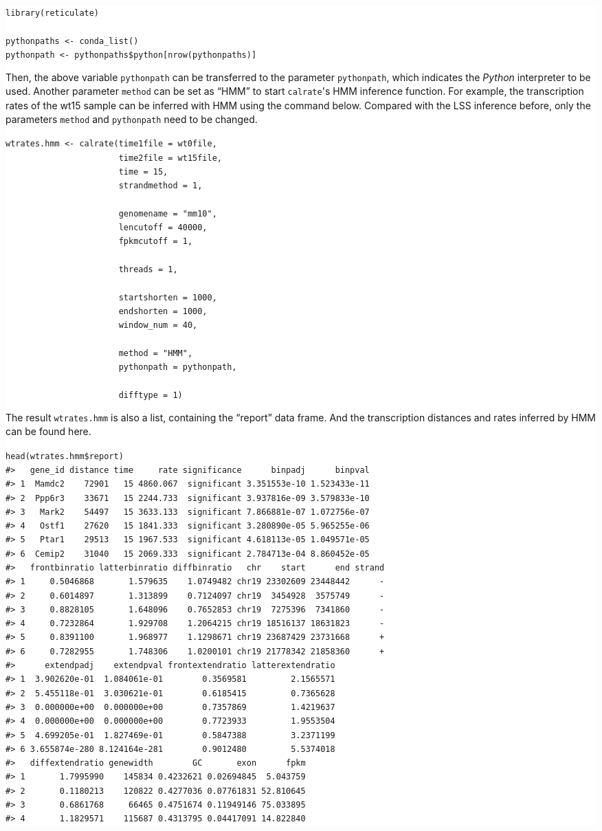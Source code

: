 ```
library(reticulate)

pythonpaths <- conda_list()
pythonpath <- pythonpaths$python[nrow(pythonpaths)]
```

Then, the above variable `pythonpath` can be transferred to the parameter `pythonpath`, which indicates the *Python* interpreter to be used.  Another parameter `method` can be set as “HMM” to start `calrate`'s HMM inference function. For example, the transcription rates of the wt15 sample can be inferred with HMM using the command below. Compared with the LSS inference before, only the parameters `method` and `pythonpath` need to be changed.

```
wtrates.hmm <- calrate(time1file = wt0file, 
                       time2file = wt15file, 
                       time = 15, 
                       strandmethod = 1, 
                       
                       genomename = "mm10", 
                       lencutoff = 40000, 
                       fpkmcutoff = 1, 
                       
                       threads = 1, 
                       
                       startshorten = 1000, 
                       endshorten = 1000, 
                       window_num = 40, 
                       
                       method = "HMM", 
                       pythonpath = pythonpath, 
                       
                       difftype = 1)
```

The result `wtrates.hmm` is also a list, containing the “report” data frame. And the transcription distances and rates inferred by HMM can be found here.

```
head(wtrates.hmm$report)
#>   gene_id distance time     rate significance      binpadj      binpval
#> 1  Mamdc2    72901   15 4860.067  significant 3.351553e-10 1.523433e-11
#> 2  Ppp6r3    33671   15 2244.733  significant 3.937816e-09 3.579833e-10
#> 3   Mark2    54497   15 3633.133  significant 7.866881e-07 1.072756e-07
#> 4   Ostf1    27620   15 1841.333  significant 3.280890e-05 5.965255e-06
#> 5   Ptar1    29513   15 1967.533  significant 4.618113e-05 1.049571e-05
#> 6  Cemip2    31040   15 2069.333  significant 2.784713e-04 8.860452e-05
#>   frontbinratio latterbinratio diffbinratio   chr    start      end strand
#> 1     0.5046868       1.579635    1.0749482 chr19 23302609 23448442      -
#> 2     0.6014897       1.313899    0.7124097 chr19  3454928  3575749      -
#> 3     0.8828105       1.648096    0.7652853 chr19  7275396  7341860      -
#> 4     0.7232864       1.929708    1.2064215 chr19 18516137 18631823      -
#> 5     0.8391100       1.968977    1.1298671 chr19 23687429 23731668      +
#> 6     0.7282955       1.748306    1.0200101 chr19 21778342 21858360      +
#>      extendpadj    extendpval frontextendratio latterextendratio
#> 1  3.902620e-01  1.084061e-01        0.3569581         2.1565571
#> 2  5.455118e-01  3.030621e-01        0.6185415         0.7365628
#> 3  0.000000e+00  0.000000e+00        0.7357869         1.4219637
#> 4  0.000000e+00  0.000000e+00        0.7723933         1.9553504
#> 5  4.699205e-01  1.827469e-01        0.5847388         3.2371199
#> 6 3.655874e-280 8.124164e-281        0.9012480         5.5374018
#>   diffextendratio genewidth        GC       exon      fpkm
#> 1       1.7995990    145834 0.4232621 0.02694845  5.043759
#> 2       0.1180213    120822 0.4277036 0.07761831 52.810645
#> 3       0.6861768     66465 0.4751674 0.11949146 75.033895
#> 4       1.1829571    115687 0.4313795 0.04417091 14.822840
```